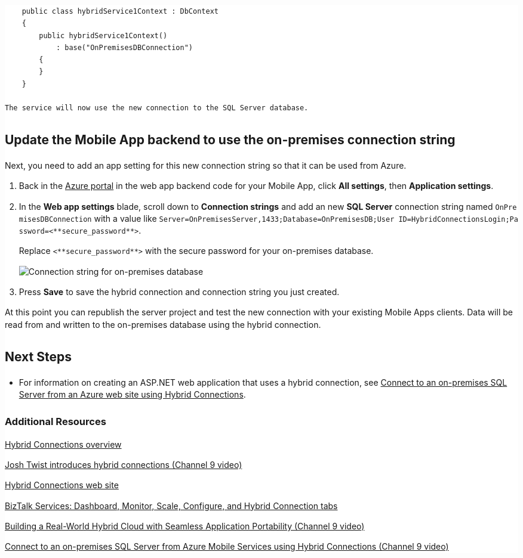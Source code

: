         public class hybridService1Context : DbContext
        {
            public hybridService1Context()
                : base("OnPremisesDBConnection")
            {
            }
        }
   
    The service will now use the new connection to the SQL Server database.

## Update the Mobile App backend to use the on-premises connection string
Next, you need to add an app setting for this new connection string so that it can be used from Azure.  

1. Back in the [Azure portal](https://portal.azure.com) in the web app backend code for your Mobile App, click **All settings**, then **Application settings**.
2. In the **Web app settings** blade, scroll down to **Connection strings** and add an new **SQL Server** connection string named `OnPremisesDBConnection` with a value like `Server=OnPremisesServer,1433;Database=OnPremisesDB;User ID=HybridConnectionsLogin;Password=<**secure_password**>`.
   
    Replace `<**secure_password**>` with the secure password for your on-premises database.
   
    ![Connection string for on-premises database](./media/web-sites-hybrid-connection-get-started/set-sql-server-database-connection.png)
3. Press **Save** to save the hybrid connection and connection string you just created.

At this point you can republish the server project and test the new connection with your existing Mobile Apps clients. Data will be read from and written to the on-premises database using the hybrid connection.

<a name="NextSteps"></a>

## Next Steps
* For information on creating an ASP.NET web application that uses a hybrid connection, see [Connect to an on-premises SQL Server from an Azure web site using Hybrid Connections](http://go.microsoft.com/fwlink/?LinkID=397979). 

### Additional Resources
[Hybrid Connections overview](http://go.microsoft.com/fwlink/p/?LinkID=397274)

[Josh Twist introduces hybrid connections (Channel 9 video)](http://channel9.msdn.com/Shows/Azure-Friday/Josh-Twist-introduces-hybrid-connections)

[Hybrid Connections web site](https://azure.microsoft.com/services/biztalk-services/)

[BizTalk Services: Dashboard, Monitor, Scale, Configure, and Hybrid Connection tabs](../biztalk-services/biztalk-dashboard-monitor-scale-tabs.md)

[Building a Real-World Hybrid Cloud with Seamless Application Portability (Channel 9 video)](http://channel9.msdn.com/events/TechEd/NorthAmerica/2014/DCIM-B323#fbid=)

[Connect to an on-premises SQL Server from Azure Mobile Services using Hybrid Connections (Channel 9 video)](http://channel9.msdn.com/Series/Windows-Azure-Mobile-Services/Connect-to-an-on-premises-SQL-Server-from-Azure-Mobile-Services-using-Hybrid-Connections)
